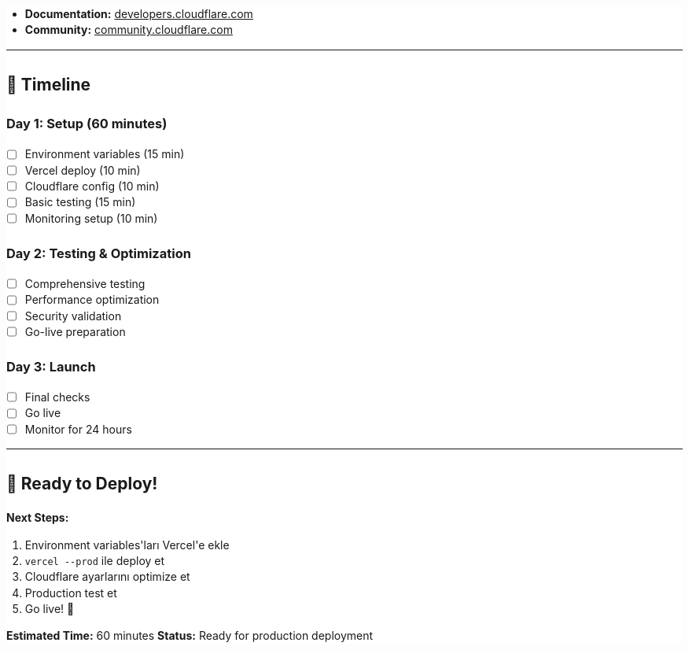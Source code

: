 - **Documentation:**
  [developers.cloudflare.com](https://developers.cloudflare.com)
- **Community:** [community.cloudflare.com](https://community.cloudflare.com)

---

## 🎯 Timeline

### Day 1: Setup (60 minutes)

- [ ] Environment variables (15 min)
- [ ] Vercel deploy (10 min)
- [ ] Cloudflare config (10 min)
- [ ] Basic testing (15 min)
- [ ] Monitoring setup (10 min)

### Day 2: Testing & Optimization

- [ ] Comprehensive testing
- [ ] Performance optimization
- [ ] Security validation
- [ ] Go-live preparation

### Day 3: Launch

- [ ] Final checks
- [ ] Go live
- [ ] Monitor for 24 hours

---

## 🚀 Ready to Deploy!

**Next Steps:**

1. Environment variables'ları Vercel'e ekle
2. `vercel --prod` ile deploy et
3. Cloudflare ayarlarını optimize et
4. Production test et
5. Go live! 🎉

**Estimated Time:** 60 minutes **Status:** Ready for production deployment
